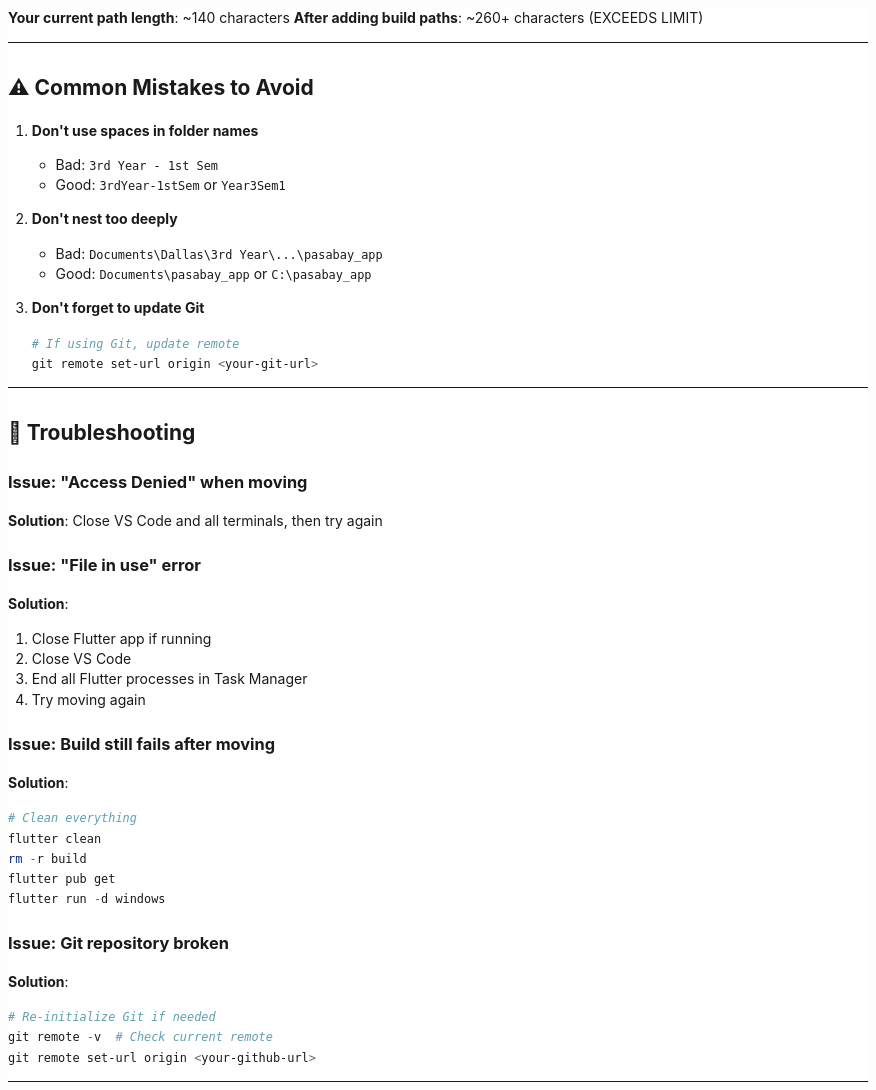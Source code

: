 **Your current path length**: ~140 characters
**After adding build paths**: ~260+ characters (EXCEEDS LIMIT)

---

## ⚠️ Common Mistakes to Avoid

1. **Don't use spaces in folder names**
   - Bad: `3rd Year - 1st Sem`
   - Good: `3rdYear-1stSem` or `Year3Sem1`

2. **Don't nest too deeply**
   - Bad: `Documents\Dallas\3rd Year\...\pasabay_app`
   - Good: `Documents\pasabay_app` or `C:\pasabay_app`

3. **Don't forget to update Git**
   ```powershell
   # If using Git, update remote
   git remote set-url origin <your-git-url>
   ```

---

## 🐛 Troubleshooting

### Issue: "Access Denied" when moving
**Solution**: Close VS Code and all terminals, then try again

### Issue: "File in use" error
**Solution**: 
1. Close Flutter app if running
2. Close VS Code
3. End all Flutter processes in Task Manager
4. Try moving again

### Issue: Build still fails after moving
**Solution**:
```powershell
# Clean everything
flutter clean
rm -r build
flutter pub get
flutter run -d windows
```

### Issue: Git repository broken
**Solution**:
```powershell
# Re-initialize Git if needed
git remote -v  # Check current remote
git remote set-url origin <your-github-url>
```

---